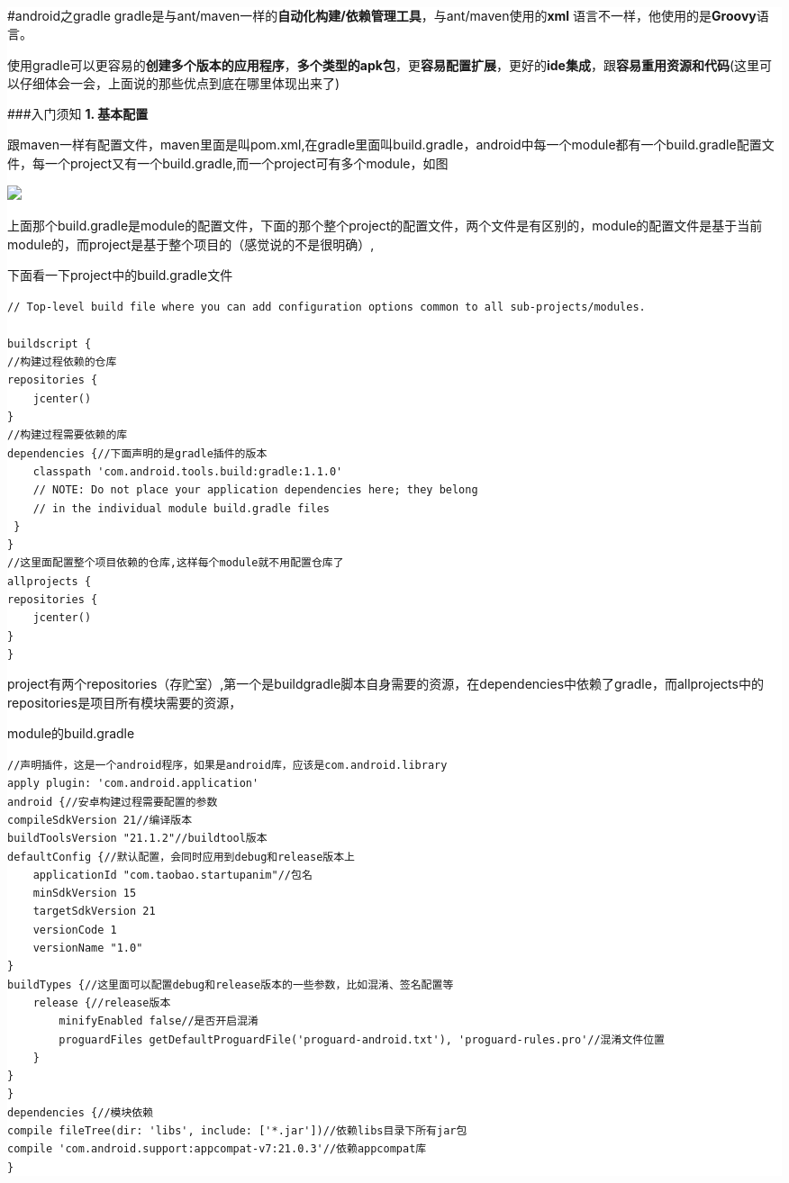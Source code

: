 #android之gradle
gradle是与ant/maven一样的**自动化构建/依赖管理工具**，与ant/maven使用的**xml** 语言不一样，他使用的是**Groovy**语言。

使用gradle可以更容易的**创建多个版本的应用程序**，**多个类型的apk包**，更**容易配置扩展**，更好的**ide集成**，跟**容易重用资源和代码**(这里可以仔细体会一会，上面说的那些优点到底在哪里体现出来了)

###入门须知
**1. 基本配置** 

跟maven一样有配置文件，maven里面是叫pom.xml,在gradle里面叫build.gradle，android中每一个module都有一个build.gradle配置文件，每一个project又有一个build.gradle,而一个project可有多个module，如图

![](http://i.imgur.com/Q2cbqQ6.png)

上面那个build.gradle是module的配置文件，下面的那个整个project的配置文件，两个文件是有区别的，module的配置文件是基于当前module的，而project是基于整个项目的（感觉说的不是很明确）,

下面看一下project中的build.gradle文件

	// Top-level build file where you can add configuration options common to all sub-projects/modules.

	buildscript {
	//构建过程依赖的仓库
    repositories {
        jcenter()
    }
	//构建过程需要依赖的库
    dependencies {//下面声明的是gradle插件的版本
        classpath 'com.android.tools.build:gradle:1.1.0'
        // NOTE: Do not place your application dependencies here; they belong
        // in the individual module build.gradle files
   	 }
	}
	//这里面配置整个项目依赖的仓库,这样每个module就不用配置仓库了
	allprojects {
    repositories {
        jcenter()
    }
	}
project有两个repositories（存贮室）,第一个是buildgradle脚本自身需要的资源，在dependencies中依赖了gradle，而allprojects中的repositories是项目所有模块需要的资源，

module的build.gradle

	//声明插件，这是一个android程序，如果是android库，应该是com.android.library
	apply plugin: 'com.android.application'
	android {//安卓构建过程需要配置的参数
    compileSdkVersion 21//编译版本
    buildToolsVersion "21.1.2"//buildtool版本
    defaultConfig {//默认配置，会同时应用到debug和release版本上
        applicationId "com.taobao.startupanim"//包名
        minSdkVersion 15
        targetSdkVersion 21
        versionCode 1
        versionName "1.0"
    }
    buildTypes {//这里面可以配置debug和release版本的一些参数，比如混淆、签名配置等
        release {//release版本
            minifyEnabled false//是否开启混淆
            proguardFiles getDefaultProguardFile('proguard-android.txt'), 'proguard-rules.pro'//混淆文件位置
        }
    }
	}
	dependencies {//模块依赖
    compile fileTree(dir: 'libs', include: ['*.jar'])//依赖libs目录下所有jar包
    compile 'com.android.support:appcompat-v7:21.0.3'//依赖appcompat库
	}


[1]: http://www.tuicool.com/articles/eqAbQ3e "title"